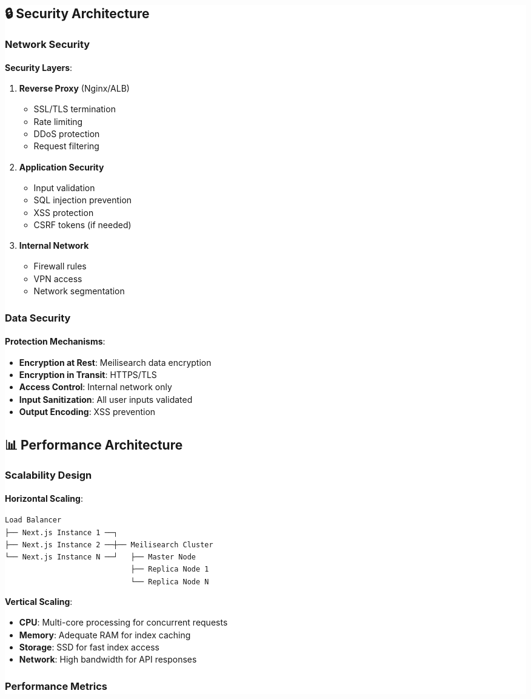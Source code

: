 ## 🔒 Security Architecture

### Network Security

**Security Layers**:
1. **Reverse Proxy** (Nginx/ALB)
   - SSL/TLS termination
   - Rate limiting
   - DDoS protection
   - Request filtering

2. **Application Security**
   - Input validation
   - SQL injection prevention
   - XSS protection
   - CSRF tokens (if needed)

3. **Internal Network**
   - Firewall rules
   - VPN access
   - Network segmentation

### Data Security

**Protection Mechanisms**:
- **Encryption at Rest**: Meilisearch data encryption
- **Encryption in Transit**: HTTPS/TLS
- **Access Control**: Internal network only
- **Input Sanitization**: All user inputs validated
- **Output Encoding**: XSS prevention

## 📊 Performance Architecture

### Scalability Design

**Horizontal Scaling**:
```
Load Balancer
├── Next.js Instance 1 ──┐
├── Next.js Instance 2 ──┼── Meilisearch Cluster
└── Next.js Instance N ──┘   ├── Master Node
                             ├── Replica Node 1
                             └── Replica Node N
```

**Vertical Scaling**:
- **CPU**: Multi-core processing for concurrent requests
- **Memory**: Adequate RAM for index caching
- **Storage**: SSD for fast index access
- **Network**: High bandwidth for API responses

### Performance Metrics
